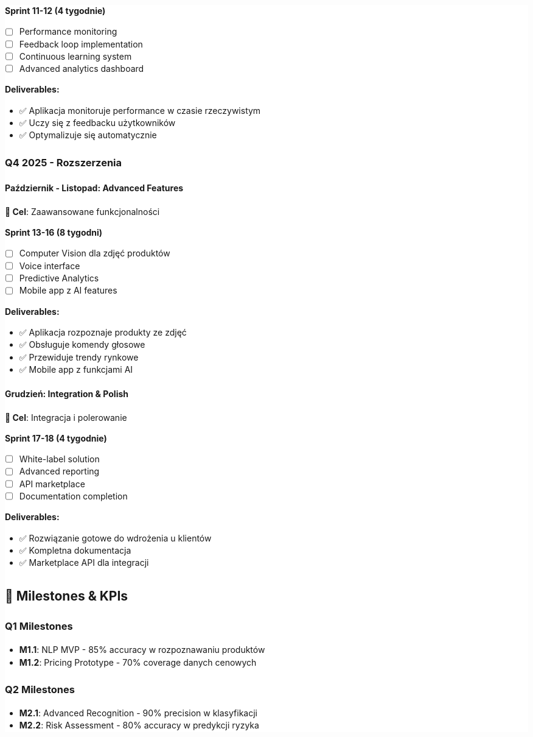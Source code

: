 **Sprint 11-12 (4 tygodnie)**
- [ ] Performance monitoring
- [ ] Feedback loop implementation
- [ ] Continuous learning system
- [ ] Advanced analytics dashboard

**Deliverables:**
- ✅ Aplikacja monitoruje performance w czasie rzeczywistym
- ✅ Uczy się z feedbacku użytkowników
- ✅ Optymalizuje się automatycznie

### **Q4 2025 - Rozszerzenia**

#### **Październik - Listopad: Advanced Features**
**🎯 Cel**: Zaawansowane funkcjonalności

**Sprint 13-16 (8 tygodni)**
- [ ] Computer Vision dla zdjęć produktów
- [ ] Voice interface
- [ ] Predictive Analytics
- [ ] Mobile app z AI features

**Deliverables:**
- ✅ Aplikacja rozpoznaje produkty ze zdjęć
- ✅ Obsługuje komendy głosowe
- ✅ Przewiduje trendy rynkowe
- ✅ Mobile app z funkcjami AI

#### **Grudzień: Integration & Polish**
**🎯 Cel**: Integracja i polerowanie

**Sprint 17-18 (4 tygodnie)**
- [ ] White-label solution
- [ ] Advanced reporting
- [ ] API marketplace
- [ ] Documentation completion

**Deliverables:**
- ✅ Rozwiązanie gotowe do wdrożenia u klientów
- ✅ Kompletna dokumentacja
- ✅ Marketplace API dla integracji

## 🎯 **Milestones & KPIs**

### **Q1 Milestones**
- **M1.1**: NLP MVP - 85% accuracy w rozpoznawaniu produktów
- **M1.2**: Pricing Prototype - 70% coverage danych cenowych

### **Q2 Milestones**
- **M2.1**: Advanced Recognition - 90% precision w klasyfikacji
- **M2.2**: Risk Assessment - 80% accuracy w predykcji ryzyka
